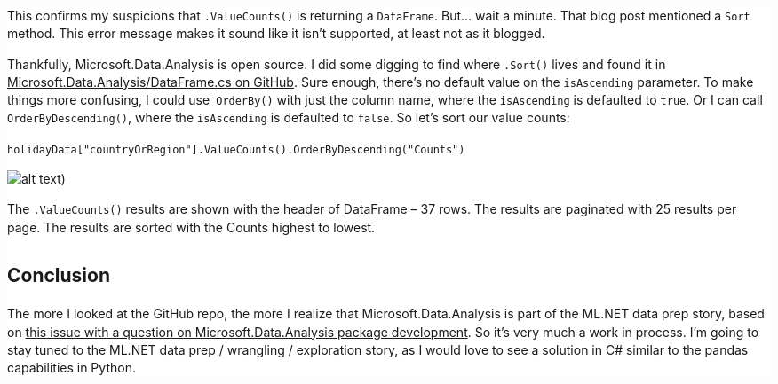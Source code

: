 This confirms my suspicions that `.ValueCounts()` is returning a `DataFrame`. But… wait a minute. That blog post mentioned a `Sort` method. This error message makes it sound like it isn’t supported, at least not as it blogged.

Thankfully, Microsoft.Data.Analysis is open source.  I did some digging to find where `.Sort()` lives and found it in [Microsoft.Data.Analysis/DataFrame.cs on GitHub](https://github.com/dotnet/machinelearning/blob/main/src/Microsoft.Data.Analysis/DataFrame.cs).  Sure enough, there’s no default value on the `isAscending` parameter.  To make things more confusing, I could use` OrderBy()` with just the column name, where the `isAscending` is defaulted to `true`. Or I can call `OrderByDescending()`, where the `isAscending` is defaulted to `false`.  So let’s sort our value counts:

`holidayData["countryOrRegion"].ValueCounts().OrderByDescending("Counts")`

![alt text]({{site.baseurl}}/assets/images/posts/2021-12-09/holiday-counts-by-country.png))

The `.ValueCounts()` results are shown with the header of DataFrame – 37 rows. The results are paginated with 25 results per page. The results are sorted with the Counts highest to lowest.

## Conclusion

The more I looked at the GitHub repo, the more I realize that Microsoft.Data.Analysis is part of the ML.NET data prep story, based on [this issue with a question on Microsoft.Data.Analysis package development](https://github.com/dotnet/machinelearning/issues/5870). So it’s very much a work in process. I’m going to stay tuned to the ML.NET data prep / wrangling / exploration story, as I would love to see a solution in C# similar to the pandas capabilities in Python.